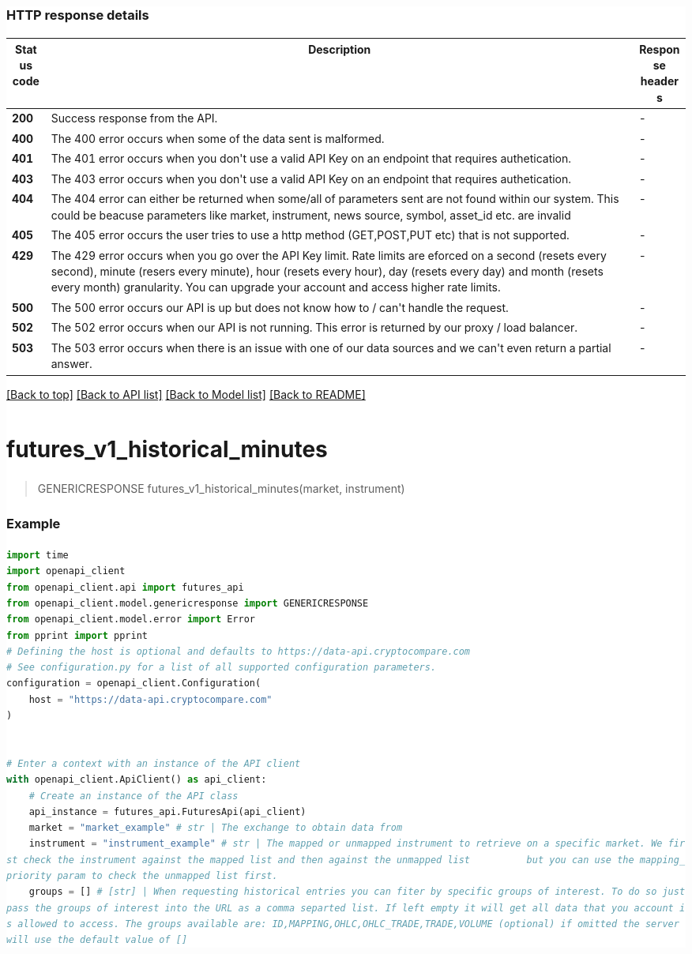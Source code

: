 
### HTTP response details

| Status code | Description | Response headers |
|-------------|-------------|------------------|
**200** | Success response from the API. |  -  |
**400** | The 400 error occurs when some of the data sent is malformed. |  -  |
**401** | The 401 error occurs when you don&#39;t use a valid API Key on an endpoint that requires authetication. |  -  |
**403** | The 403 error occurs when you don&#39;t use a valid API Key on an endpoint that requires authetication. |  -  |
**404** | The 404 error can either be returned when some/all of parameters sent are not found within our system. This could be beacuse parameters like market, instrument, news source, symbol, asset_id etc. are invalid |  -  |
**405** | The 405 error occurs the user tries to use a http method (GET,POST,PUT etc) that is not supported. |  -  |
**429** | The 429 error occurs when you go over the API Key limit. Rate limits are eforced on a second (resets every second), minute (resers every minute), hour (resets every hour), day (resets every day) and month (resets every month) granularity. You can upgrade your account and access higher rate limits. |  -  |
**500** | The 500 error occurs our API is up but does not know how to / can&#39;t handle the request. |  -  |
**502** | The 502 error occurs when our API is not running. This error is returned by our proxy / load balancer. |  -  |
**503** | The 503 error occurs when there is an issue with one of our data sources and we can&#39;t even return a partial answer. |  -  |

[[Back to top]](#) [[Back to API list]](../README.md#documentation-for-api-endpoints) [[Back to Model list]](../README.md#documentation-for-models) [[Back to README]](../README.md)

# **futures_v1_historical_minutes**
> GENERICRESPONSE futures_v1_historical_minutes(market, instrument)



### Example


```python
import time
import openapi_client
from openapi_client.api import futures_api
from openapi_client.model.genericresponse import GENERICRESPONSE
from openapi_client.model.error import Error
from pprint import pprint
# Defining the host is optional and defaults to https://data-api.cryptocompare.com
# See configuration.py for a list of all supported configuration parameters.
configuration = openapi_client.Configuration(
    host = "https://data-api.cryptocompare.com"
)


# Enter a context with an instance of the API client
with openapi_client.ApiClient() as api_client:
    # Create an instance of the API class
    api_instance = futures_api.FuturesApi(api_client)
    market = "market_example" # str | The exchange to obtain data from
    instrument = "instrument_example" # str | The mapped or unmapped instrument to retrieve on a specific market. We first check the instrument against the mapped list and then against the unmapped list          but you can use the mapping_priority param to check the unmapped list first.
    groups = [] # [str] | When requesting historical entries you can fiter by specific groups of interest. To do so just pass the groups of interest into the URL as a comma separted list. If left empty it will get all data that you account is allowed to access. The groups available are: ID,MAPPING,OHLC,OHLC_TRADE,TRADE,VOLUME (optional) if omitted the server will use the default value of []
```